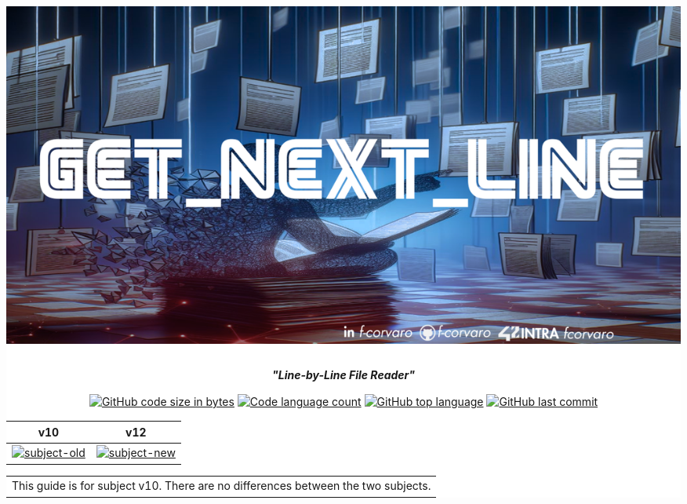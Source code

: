 <h1 align="center">
<a href="https://github.com/f-corvaro/GET_NEXT_LINE"><img src="https://github.com/f-corvaro/GET_NEXT_LINE/blob/main/.extra/gnl.png"></a>
</h1>

<p align="center">
	<b><i>"Line-by-Line File Reader"</i></b><br>
</p>
<p align="center" style="text-decoration: none;">
    <a href="https://github.com/f-corvaro/GET_NEXT_LINE"><img alt="GitHub code size in bytes" src="https://img.shields.io/github/languages/code-size/f-corvaro/GET_NEXT_LINE?color=blueviolet" /></a>
    <a href="https://github.com/f-corvaro/GET_NEXT_LINE"><img alt="Code language count" src="https://img.shields.io/github/languages/count/f-corvaro/GET_NEXT_LINE?color=yellow" /></a>
    <a href="https://github.com/f-corvaro/GET_NEXT_LINE"><img alt="GitHub top language" src="https://img.shields.io/github/languages/top/f-corvaro/GET_NEXT_LINE?color=blueviolet" /></a>
    <a href="https://github.com/f-corvaro/GET_NEXT_LINE"><img alt="GitHub last commit" src="https://img.shields.io/github/last-commit/f-corvaro/GET_NEXT_LINE?color=yellow" /></a>
</p>

<div align="center">

v10 | v12
:-------------------------:|:-------------------------:
[![subject-old](https://img.shields.io/badge/subject-get_next_line-blueviolet)](https://github.com/f-corvaro/GET_NEXT_LINE/blob/main/.extra/en.subject.pdf) | [![subject-new](https://img.shields.io/badge/subject-get_next_line-blueviolet)](https://github.com/f-corvaro/GET_NEXT_LINE/blob/main/.extra/en.subject(new).pdf)

</div>

<div align="center">
<table><tr><td>This guide is for subject v10. There are no differences between the two subjects.</td></tr></table>
</div>
